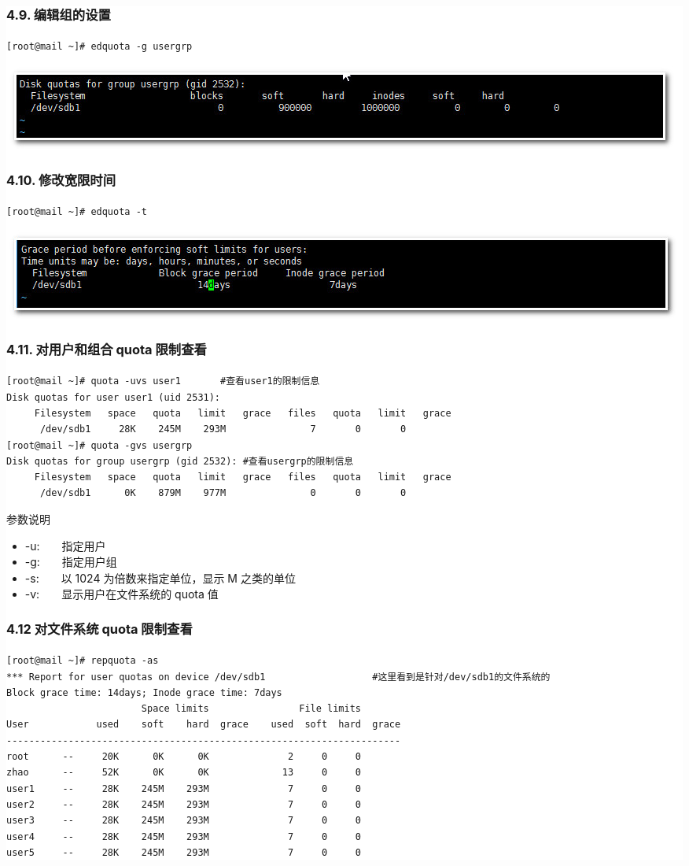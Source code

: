 ### 4.9. 编辑组的设置

```
[root@mail ~]# edquota -g usergrp
```

![](attachment/180e814891cd04104e26196e111409b7.jpg)

### 4.10. 修改宽限时间

```
[root@mail ~]# edquota -t
```

![](attachment/8fa3b23bd12900177bb424dd49ca77c6.jpg)

### 4.11. 对用户和组合 quota 限制查看

```
[root@mail ~]# quota -uvs user1       #查看user1的限制信息
Disk quotas for user user1 (uid 2531): 
     Filesystem   space   quota   limit   grace   files   quota   limit   grace
      /dev/sdb1     28K    245M    293M               7       0       0      
[root@mail ~]# quota -gvs usergrp
Disk quotas for group usergrp (gid 2532): #查看usergrp的限制信息
     Filesystem   space   quota   limit   grace   files   quota   limit   grace
      /dev/sdb1      0K    879M    977M               0       0       0
```

参数说明

* -u:　　指定用户
* -g:　　指定用户组
* -s:　　以 1024 为倍数来指定单位，显示 M 之类的单位
* -v:　　显示用户在文件系统的 quota 值

### 4.12 对文件系统 quota 限制查看

```
[root@mail ~]# repquota -as
*** Report for user quotas on device /dev/sdb1                   #这里看到是针对/dev/sdb1的文件系统的
Block grace time: 14days; Inode grace time: 7days
                        Space limits                File limits
User            used    soft    hard  grace    used  soft  hard  grace
----------------------------------------------------------------------
root      --     20K      0K      0K              2     0     0 
zhao      --     52K      0K      0K             13     0     0 
user1     --     28K    245M    293M              7     0     0 
user2     --     28K    245M    293M              7     0     0 
user3     --     28K    245M    293M              7     0     0 
user4     --     28K    245M    293M              7     0     0 
user5     --     28K    245M    293M              7     0     0
```
